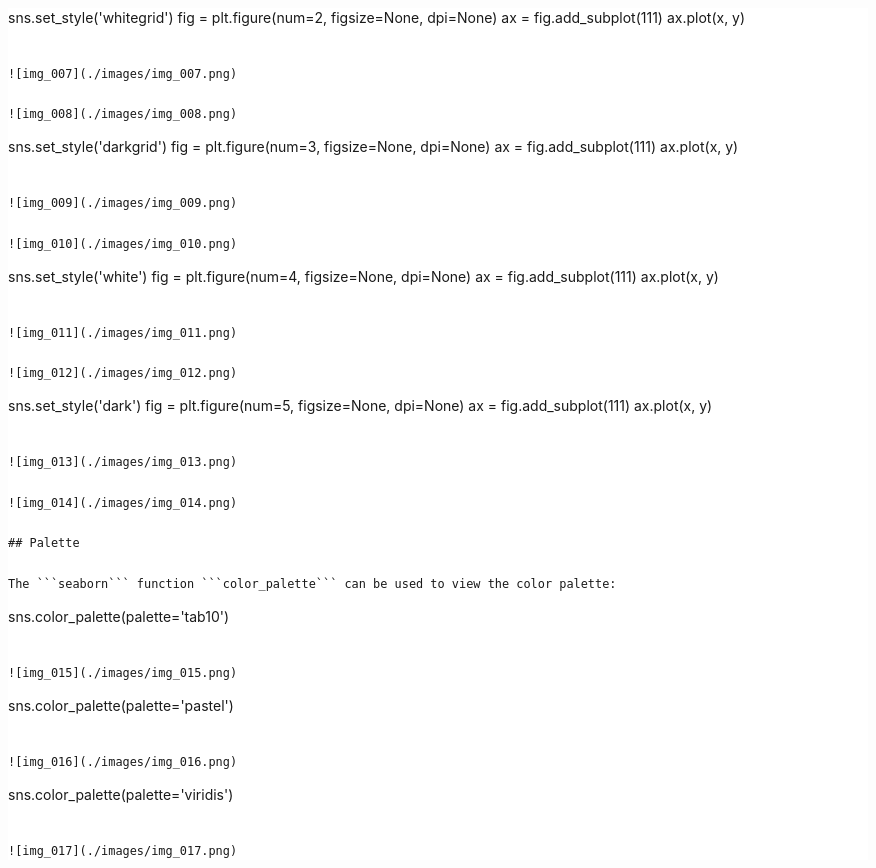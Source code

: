 ```

```
sns.set_style('whitegrid')
fig = plt.figure(num=2, figsize=None, dpi=None)
ax = fig.add_subplot(111)
ax.plot(x, y)
```

![img_007](./images/img_007.png)

![img_008](./images/img_008.png)

```
sns.set_style('darkgrid')
fig = plt.figure(num=3, figsize=None, dpi=None)
ax = fig.add_subplot(111)
ax.plot(x, y)
```

![img_009](./images/img_009.png)

![img_010](./images/img_010.png)

```
sns.set_style('white')
fig = plt.figure(num=4, figsize=None, dpi=None)
ax = fig.add_subplot(111)
ax.plot(x, y)
```

![img_011](./images/img_011.png)

![img_012](./images/img_012.png)

```
sns.set_style('dark')
fig = plt.figure(num=5, figsize=None, dpi=None)
ax = fig.add_subplot(111)
ax.plot(x, y)
```

![img_013](./images/img_013.png)

![img_014](./images/img_014.png)

## Palette

The ```seaborn``` function ```color_palette``` can be used to view the color palette:

```
sns.color_palette(palette='tab10')
```

![img_015](./images/img_015.png)

```
sns.color_palette(palette='pastel')
```

![img_016](./images/img_016.png)

```
sns.color_palette(palette='viridis')
```

![img_017](./images/img_017.png)
```